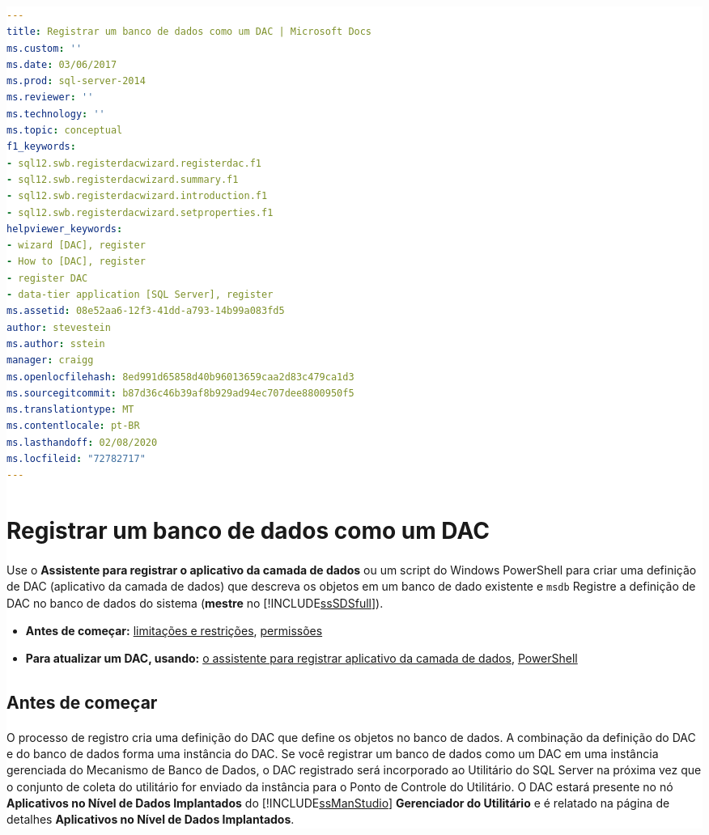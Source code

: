 ```yaml
---
title: Registrar um banco de dados como um DAC | Microsoft Docs
ms.custom: ''
ms.date: 03/06/2017
ms.prod: sql-server-2014
ms.reviewer: ''
ms.technology: ''
ms.topic: conceptual
f1_keywords:
- sql12.swb.registerdacwizard.registerdac.f1
- sql12.swb.registerdacwizard.summary.f1
- sql12.swb.registerdacwizard.introduction.f1
- sql12.swb.registerdacwizard.setproperties.f1
helpviewer_keywords:
- wizard [DAC], register
- How to [DAC], register
- register DAC
- data-tier application [SQL Server], register
ms.assetid: 08e52aa6-12f3-41dd-a793-14b99a083fd5
author: stevestein
ms.author: sstein
manager: craigg
ms.openlocfilehash: 8ed991d65858d40b96013659caa2d83c479ca1d3
ms.sourcegitcommit: b87d36c46b39af8b929ad94ec707dee8800950f5
ms.translationtype: MT
ms.contentlocale: pt-BR
ms.lasthandoff: 02/08/2020
ms.locfileid: "72782717"
---
```

# <a name="register-a-database-as-a-dac"></a>Registrar um banco de dados como um DAC
  Use o **Assistente para registrar o aplicativo da camada de dados** ou um script do Windows PowerShell para criar uma definição de DAC (aplicativo da camada de dados) que descreva os objetos em um banco de dado existente e `msdb` Registre a definição de DAC no banco de dados do sistema (**mestre** no [!INCLUDE[ssSDSfull](../../includes/sssdsfull-md.md)]).  
  
-   **Antes de começar:**  [limitações e restrições](#LimitationsRestrictions), [permissões](#Permissions)  
  
-   **Para atualizar um DAC, usando:**  [o assistente para registrar aplicativo da camada de dados](#UsingRegisterDACWizard), [PowerShell](#RegisterDACPowerShell)  
  
## <a name="before-you-begin"></a>Antes de começar  
 O processo de registro cria uma definição do DAC que define os objetos no banco de dados. A combinação da definição do DAC e do banco de dados forma uma instância do DAC. Se você registrar um banco de dados como um DAC em uma instância gerenciada do Mecanismo de Banco de Dados, o DAC registrado será incorporado ao Utilitário do SQL Server na próxima vez que o conjunto de coleta do utilitário for enviado da instância para o Ponto de Controle do Utilitário. O DAC estará presente no nó **Aplicativos no Nível de Dados Implantados** do [!INCLUDE[ssManStudio](../../includes/ssmanstudio-md.md)] **Gerenciador do Utilitário** e é relatado na página de detalhes **Aplicativos no Nível de Dados Implantados**.  
  
